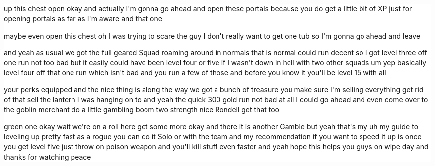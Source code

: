 up this chest open okay and actually I'm gonna go ahead and open these portals because you do get a little bit of XP just for opening portals as far as I'm aware and that one 

maybe even open this chest oh I was trying to scare the guy I don't really want to get one tub so I'm gonna go ahead and leave 

and yeah as usual we got the full geared Squad roaming around in normals that is normal could run decent so I got level three off one run not too bad but it easily could have been level four or five if I wasn't down in hell with two other squads um yep basically level four off that one run which isn't bad and you run a few of those and before you know it you'll be level 15 with all 

your perks equipped and the nice thing is along the way we got a bunch of treasure you make sure I'm selling everything get rid of that sell the lantern I was hanging on to and yeah the quick 300 gold run not bad at all I could go ahead and even come over to the goblin merchant do a little gambling boom two strength nice Rondell get that too 

green one okay wait we're on a roll here get some more okay and there it is another Gamble but yeah that's my uh my guide to leveling up pretty fast as a rogue you can do it Solo or with the team and my recommendation if you want to speed it up is once you get level five just throw on poison weapon and you'll kill stuff even faster and yeah hope this helps you guys on wipe day and thanks for watching peace
